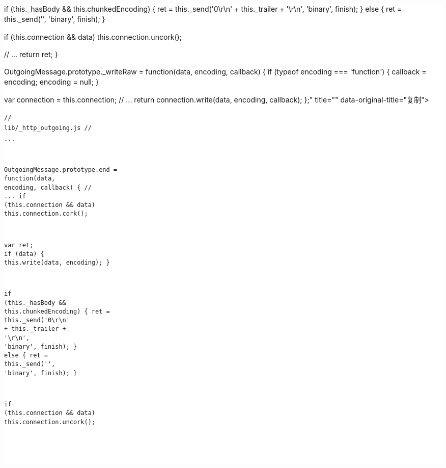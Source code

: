   if (this._hasBody &amp;&amp; this.chunkedEncoding) {
    ret = this._send('0\r\n' + this._trailer + '\r\n', 'binary', finish);
  } else {
    ret = this._send('', 'binary', finish);
  }
  
  if (this.connection &amp;&amp; data)
    this.connection.uncork();
    
  // ...
  return ret;
}

OutgoingMessage.prototype._writeRaw = function(data, encoding, callback) {
  if (typeof encoding === 'function') {
    callback = encoding;
    encoding = null;
  }

  var connection = this.connection;
  // ...
  return connection.write(data, encoding, callback);
};" title="" data-original-title="复制"></span>
      <span type="button" class="saveToNote code-tool" data-toggle="tooltip" data-placement="top" title="" data-original-title="放进笔记"></span>
      </div>
      </div><pre class="javascript hljs"><code class="js"><span class="hljs-comment">// lib/_http_outgoing.js</span>
<span class="hljs-comment">// ...</span>

OutgoingMessage.prototype.end = <span class="hljs-function"><span class="hljs-keyword">function</span>(<span class="hljs-params">data, encoding, callback</span>) </span>{
  <span class="hljs-comment">// ...</span>
  <span class="hljs-keyword">if</span> (<span class="hljs-keyword">this</span>.connection &amp;&amp; data)
    <span class="hljs-keyword">this</span>.connection.cork();
    
  <span class="hljs-keyword">var</span> ret;
  <span class="hljs-keyword">if</span> (data) {
    <span class="hljs-keyword">this</span>.write(data, encoding);
  }
  
  <span class="hljs-keyword">if</span> (<span class="hljs-keyword">this</span>._hasBody &amp;&amp; <span class="hljs-keyword">this</span>.chunkedEncoding) {
    ret = <span class="hljs-keyword">this</span>._send(<span class="hljs-string">'0\r\n'</span> + <span class="hljs-keyword">this</span>._trailer + <span class="hljs-string">'\r\n'</span>, <span class="hljs-string">'binary'</span>, finish);
  } <span class="hljs-keyword">else</span> {
    ret = <span class="hljs-keyword">this</span>._send(<span class="hljs-string">''</span>, <span class="hljs-string">'binary'</span>, finish);
  }
  
  <span class="hljs-keyword">if</span> (<span class="hljs-keyword">this</span>.connection &amp;&amp; data)
    <span class="hljs-keyword">this</span>.connection.uncork();
    